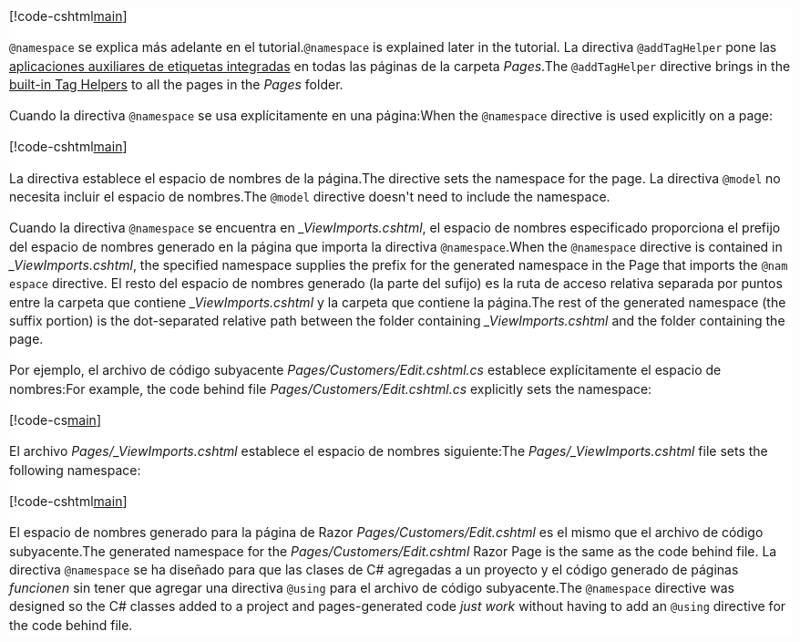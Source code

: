 [!code-cshtml[main](index/sample/RazorPagesContacts2/Pages/_ViewImports.cshtml)]

<span data-ttu-id="7e7c6-244">`@namespace` se explica más adelante en el tutorial.</span><span class="sxs-lookup"><span data-stu-id="7e7c6-244">`@namespace` is explained later in the tutorial.</span></span> <span data-ttu-id="7e7c6-245">La directiva `@addTagHelper` pone las [aplicaciones auxiliares de etiquetas integradas](xref:mvc/views/tag-helpers/builtin-th/Index) en todas las páginas de la carpeta *Pages*.</span><span class="sxs-lookup"><span data-stu-id="7e7c6-245">The `@addTagHelper` directive brings in the [built-in Tag Helpers](xref:mvc/views/tag-helpers/builtin-th/Index) to all the pages in the *Pages* folder.</span></span>

<a name="namespace"></a>

<span data-ttu-id="7e7c6-246">Cuando la directiva `@namespace` se usa explícitamente en una página:</span><span class="sxs-lookup"><span data-stu-id="7e7c6-246">When the `@namespace` directive is used explicitly on a page:</span></span>

[!code-cshtml[main](index/sample/RazorPagesIntro/Pages/Customers/Namespace2.cshtml?highlight=2)]

<span data-ttu-id="7e7c6-247">La directiva establece el espacio de nombres de la página.</span><span class="sxs-lookup"><span data-stu-id="7e7c6-247">The directive sets the namespace for the page.</span></span> <span data-ttu-id="7e7c6-248">La directiva `@model` no necesita incluir el espacio de nombres.</span><span class="sxs-lookup"><span data-stu-id="7e7c6-248">The `@model` directive doesn't need to include the namespace.</span></span>

<span data-ttu-id="7e7c6-249">Cuando la directiva `@namespace` se encuentra en *_ViewImports.cshtml*, el espacio de nombres especificado proporciona el prefijo del espacio de nombres generado en la página que importa la directiva `@namespace`.</span><span class="sxs-lookup"><span data-stu-id="7e7c6-249">When the `@namespace` directive is contained in *_ViewImports.cshtml*, the specified namespace supplies the prefix for the generated namespace in the Page that imports the `@namespace` directive.</span></span> <span data-ttu-id="7e7c6-250">El resto del espacio de nombres generado (la parte del sufijo) es la ruta de acceso relativa separada por puntos entre la carpeta que contiene *_ViewImports.cshtml* y la carpeta que contiene la página.</span><span class="sxs-lookup"><span data-stu-id="7e7c6-250">The rest of the generated namespace (the suffix portion) is the dot-separated relative path between the folder containing *_ViewImports.cshtml* and the folder containing the page.</span></span>

<span data-ttu-id="7e7c6-251">Por ejemplo, el archivo de código subyacente *Pages/Customers/Edit.cshtml.cs* establece explícitamente el espacio de nombres:</span><span class="sxs-lookup"><span data-stu-id="7e7c6-251">For example, the code behind file *Pages/Customers/Edit.cshtml.cs* explicitly sets the namespace:</span></span>

[!code-cs[main](index/sample/RazorPagesContacts2/Pages/Customers/Edit.cshtml.cs?name=snippet_namespace)]

<span data-ttu-id="7e7c6-252">El archivo *Pages/_ViewImports.cshtml* establece el espacio de nombres siguiente:</span><span class="sxs-lookup"><span data-stu-id="7e7c6-252">The *Pages/_ViewImports.cshtml* file sets the following namespace:</span></span>

[!code-cshtml[main](index/sample/RazorPagesContacts2/Pages/_ViewImports.cshtml?highlight=1)]

<span data-ttu-id="7e7c6-253">El espacio de nombres generado para la página de Razor *Pages/Customers/Edit.cshtml* es el mismo que el archivo de código subyacente.</span><span class="sxs-lookup"><span data-stu-id="7e7c6-253">The generated namespace for the *Pages/Customers/Edit.cshtml* Razor Page is the same as the code behind file.</span></span> <span data-ttu-id="7e7c6-254">La directiva `@namespace` se ha diseñado para que las clases de C# agregadas a un proyecto y el código generado de páginas *funcionen* sin tener que agregar una directiva `@using` para el archivo de código subyacente.</span><span class="sxs-lookup"><span data-stu-id="7e7c6-254">The `@namespace` directive was designed so the C# classes added to a project and pages-generated code *just work* without having to add an `@using` directive for the code behind file.</span></span>
